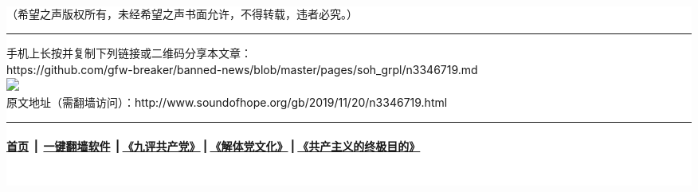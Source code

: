    （希望之声版权所有，未经希望之声书面允许，不得转载，违者必究。）
  </p>
 </div>
</div>

<hr/>
手机上长按并复制下列链接或二维码分享本文章：<br/>
https://github.com/gfw-breaker/banned-news/blob/master/pages/soh_grpl/n3346719.md <br/>
<a href='https://github.com/gfw-breaker/banned-news/blob/master/pages/soh_grpl/n3346719.md'><img src='https://github.com/gfw-breaker/banned-news/blob/master/pages/soh_grpl/n3346719.md.png'/></a> <br/>
原文地址（需翻墙访问）：http://www.soundofhope.org/gb/2019/11/20/n3346719.html


------------------------
#### [首页](https://github.com/gfw-breaker/banned-news/blob/master/README.md) &nbsp;|&nbsp; [一键翻墙软件](https://github.com/gfw-breaker/nogfw/blob/master/README.md) &nbsp;| [《九评共产党》](https://github.com/gfw-breaker/9ping.md/blob/master/README.md#九评之一评共产党是什么) | [《解体党文化》](https://github.com/gfw-breaker/jtdwh.md/blob/master/README.md) | [《共产主义的终极目的》](https://github.com/gfw-breaker/gczydzjmd.md/blob/master/README.md)


<img src='http://gfw-breaker.win/banned-news/pages/soh_grpl/n3346719.md' width='0px' height='0px'/>